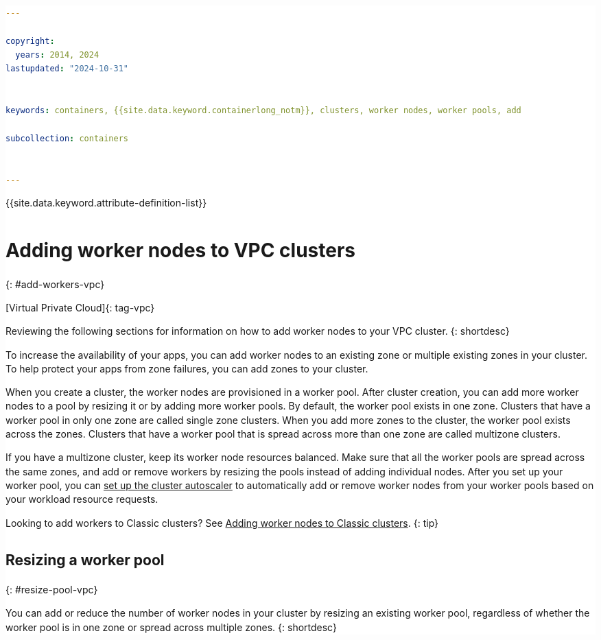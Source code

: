 ```yaml
---

copyright: 
  years: 2014, 2024
lastupdated: "2024-10-31"


keywords: containers, {{site.data.keyword.containerlong_notm}}, clusters, worker nodes, worker pools, add

subcollection: containers


---
```


{{site.data.keyword.attribute-definition-list}}


# Adding worker nodes to VPC clusters
{: #add-workers-vpc}

[Virtual Private Cloud]{: tag-vpc}

Reviewing the following sections for information on how to add worker nodes to your VPC cluster.
{: shortdesc}

To increase the availability of your apps, you can add worker nodes to an existing zone or multiple existing zones in your cluster. To help protect your apps from zone failures, you can add zones to your cluster.

When you create a cluster, the worker nodes are provisioned in a worker pool. After cluster creation, you can add more worker nodes to a pool by resizing it or by adding more worker pools. By default, the worker pool exists in one zone. Clusters that have a worker pool in only one zone are called single zone clusters. When you add more zones to the cluster, the worker pool exists across the zones. Clusters that have a worker pool that is spread across more than one zone are called multizone clusters.

If you have a multizone cluster, keep its worker node resources balanced. Make sure that all the worker pools are spread across the same zones, and add or remove workers by resizing the pools instead of adding individual nodes. After you set up your worker pool, you can [set up the cluster autoscaler](/docs/containers?topic=containers-cluster-scaling-install-addon) to automatically add or remove worker nodes from your worker pools based on your workload resource requests.

Looking to add workers to Classic clusters? See [Adding worker nodes to Classic clusters](/docs/containers?topic=containers-add-workers-classic).
{: tip}

## Resizing a worker pool
{: #resize-pool-vpc}

You can add or reduce the number of worker nodes in your cluster by resizing an existing worker pool, regardless of whether the worker pool is in one zone or spread across multiple zones.
{: shortdesc}
